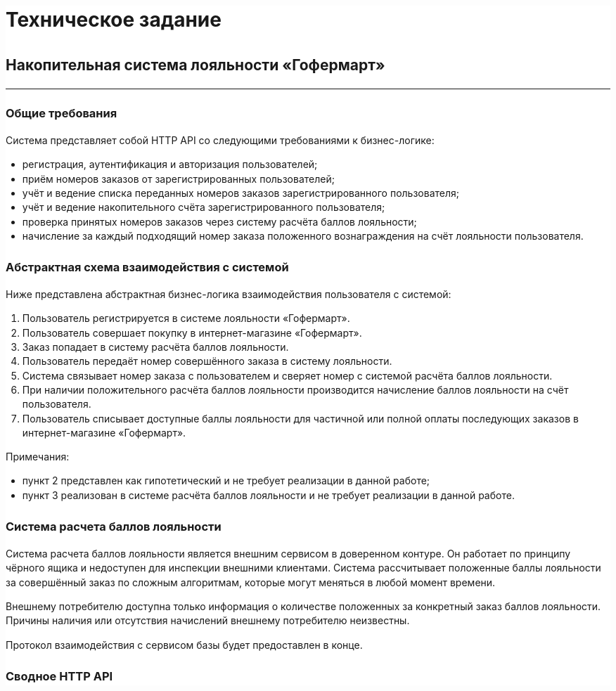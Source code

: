 # Техническое задание

## Накопительная система лояльности «Гофермарт»

---

### Общие требования

Система представляет собой HTTP API со следующими требованиями к бизнес-логике:

* регистрация, аутентификация и авторизация пользователей;
* приём номеров заказов от зарегистрированных пользователей;
* учёт и ведение списка переданных номеров заказов зарегистрированного пользователя;
* учёт и ведение накопительного счёта зарегистрированного пользователя;
* проверка принятых номеров заказов через систему расчёта баллов лояльности;
* начисление за каждый подходящий номер заказа положенного вознаграждения на счёт лояльности пользователя.

### Абстрактная схема взаимодействия с системой

Ниже представлена абстрактная бизнес-логика взаимодействия пользователя с системой:

1. Пользователь регистрируется в системе лояльности «Гофермарт».
2. Пользователь совершает покупку в интернет-магазине «Гофермарт».
3. Заказ попадает в систему расчёта баллов лояльности.
4. Пользователь передаёт номер совершённого заказа в систему лояльности.
5. Система связывает номер заказа с пользователем и сверяет номер с системой расчёта баллов лояльности.
6. При наличии положительного расчёта баллов лояльности производится начисление баллов лояльности на счёт пользователя.
7. Пользователь списывает доступные баллы лояльности для частичной или полной оплаты последующих заказов в интернет-магазине «Гофермарт».

Примечания:

- пункт 2 представлен как гипотетический и не требует реализации в данной работе;
- пункт 3 реализован в системе расчёта баллов лояльности и не требует реализации в данной работе.

### Система расчета баллов лояльности

Система расчета баллов лояльности является внешним сервисом в доверенном контуре.
Он работает по принципу чёрного ящика и недоступен для инспекции внешними клиентами.
Система рассчитывает положенные баллы лояльности за совершённый заказ по сложным алгоритмам,
которые могут меняться в любой момент времени.

Внешнему потребителю доступна только информация о количестве положенных за конкретный заказ баллов лояльности.
Причины наличия или отсутствия начислений внешнему потребителю неизвестны.

Протокол взаимодействия с сервисом базы будет предоставлен в конце.

### Сводное HTTP API
